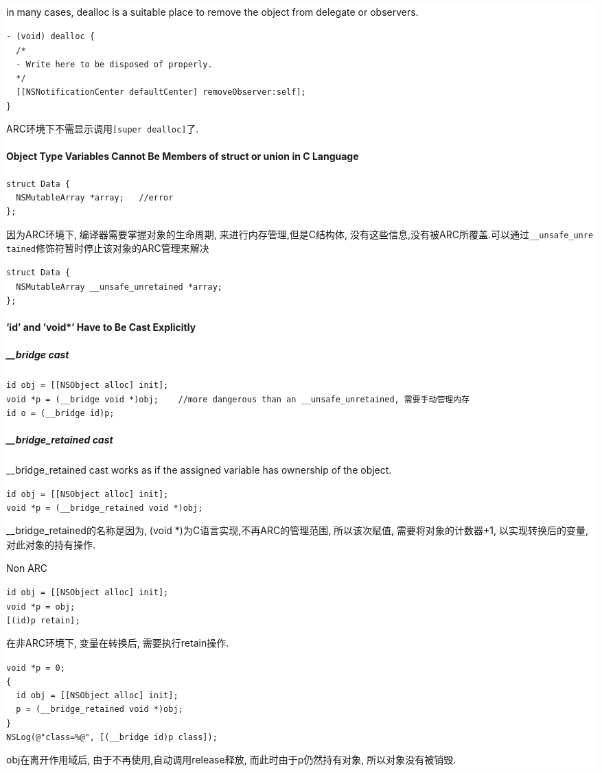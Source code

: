 in many cases, dealloc is a suitable place to remove the object from delegate or observers.
```
- (void) dealloc {
  /*
  - Write here to be disposed of properly.
  */
  [[NSNotificationCenter defaultCenter] removeObserver:self];
}
```
ARC环境下不需显示调用`[super dealloc]`了.

#### Object Type Variables Cannot Be Members of struct or union in C Language
```
struct Data {
  NSMutableArray *array;   //error
};
```
因为ARC环境下, 编译器需要掌握对象的生命周期, 来进行内存管理,但是C结构体, 没有这些信息,没有被ARC所覆盖.可以通过`__unsafe_unretained`修饰符暂时停止该对象的ARC管理来解决
```
struct Data {
  NSMutableArray __unsafe_unretained *array; 
};
```

#### ‘id’ and ‘void*’ Have to Be Cast Explicitly

##### __bridge cast
```
id obj = [[NSObject alloc] init]; 
void *p = (__bridge void *)obj;    //more dangerous than an __unsafe_unretained, 需要手动管理内存
id o = (__bridge id)p;
```

##### __bridge_retained cast
__bridge_retained cast works as if the assigned variable has ownership of the object.
```
id obj = [[NSObject alloc] init];
void *p = (__bridge_retained void *)obj;
```
__bridge_retained的名称是因为, (void *)为C语言实现,不再ARC的管理范围, 所以该次赋值, 需要将对象的计数器+1, 以实现转换后的变量, 对此对象的持有操作.

Non ARC
```
id obj = [[NSObject alloc] init];
void *p = obj; 
[(id)p retain];
```
在非ARC环境下, 变量在转换后, 需要执行retain操作.

```
void *p = 0;
{
  id obj = [[NSObject alloc] init];
  p = (__bridge_retained void *)obj; 
}
NSLog(@"class=%@", [(__bridge id)p class]);
```
obj在离开作用域后, 由于不再使用,自动调用release释放, 而此时由于p仍然持有对象, 所以对象没有被销毁.
